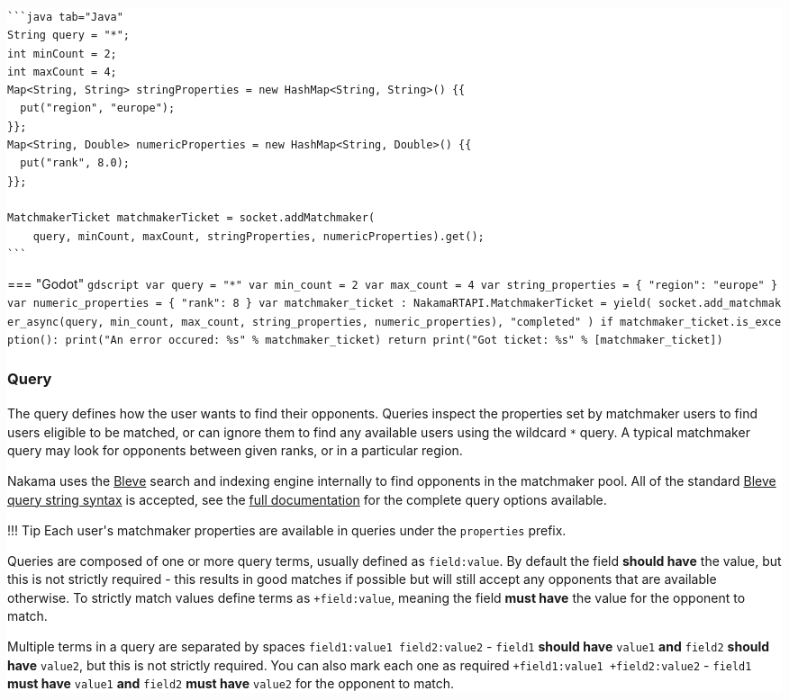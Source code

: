     ```java tab="Java"
    String query = "*";
    int minCount = 2;
    int maxCount = 4;
    Map<String, String> stringProperties = new HashMap<String, String>() {{
      put("region", "europe");
    }};
    Map<String, Double> numericProperties = new HashMap<String, Double>() {{
      put("rank", 8.0);
    }};

    MatchmakerTicket matchmakerTicket = socket.addMatchmaker(
        query, minCount, maxCount, stringProperties, numericProperties).get();
    ```

=== "Godot"
    ```gdscript
    var query = "*"
    var min_count = 2
    var max_count = 4
    var string_properties = { "region": "europe" }
    var numeric_properties = { "rank": 8 }
    var matchmaker_ticket : NakamaRTAPI.MatchmakerTicket = yield(
      socket.add_matchmaker_async(query, min_count, max_count, string_properties, numeric_properties),
      "completed"
    )
    if matchmaker_ticket.is_exception():
      print("An error occured: %s" % matchmaker_ticket)
      return
    print("Got ticket: %s" % [matchmaker_ticket])
    ```

### Query

The query defines how the user wants to find their opponents. Queries inspect the properties set by matchmaker users to find users eligible to be matched, or can ignore them to find any available users using the wildcard `*` query. A typical matchmaker query may look for opponents between given ranks, or in a particular region.

Nakama uses the [Bleve](http://www.blevesearch.com/) search and indexing engine internally to find opponents in the matchmaker pool. All of the standard [Bleve query string syntax](http://www.blevesearch.com/docs/Query-String-Query/) is accepted, see the [full documentation](http://www.blevesearch.com/docs/Query-String-Query/) for the complete query options available.

!!! Tip
    Each user's matchmaker properties are available in queries under the `properties` prefix.

Queries are composed of one or more query terms, usually defined as `field:value`. By default the field **should have** the value, but this is not strictly required - this results in good matches if possible but will still accept any opponents that are available otherwise. To strictly match values define terms as `+field:value`, meaning the field **must have** the value for the opponent to match.

Multiple terms in a query are separated by spaces `field1:value1 field2:value2` - `field1` **should have** `value1` **and** `field2` **should have** `value2`, but this is not strictly required. You can also mark each one as required `+field1:value1 +field2:value2` - `field1` **must have** `value1` **and** `field2` **must have** `value2` for the opponent to match.
